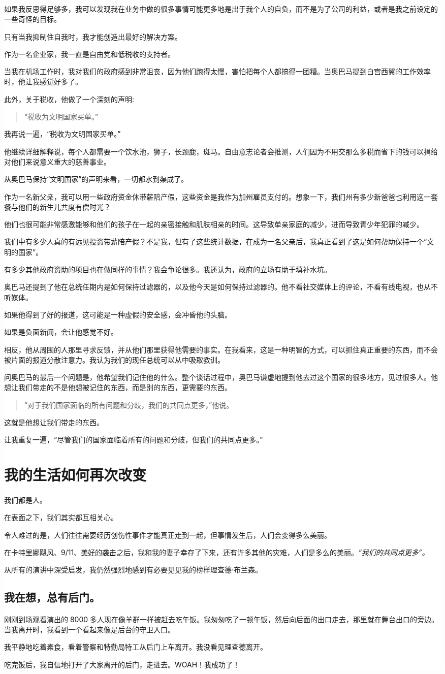 如果我反思得足够多，我可以发现我在业务中做的很多事情可能更多地是出于我个人的自负，而不是为了公司的利益，或者是我之前设定的一些奇怪的目标。

只有当我抑制住自我时，我才能创造出最好的解决方案。

作为一名企业家，我一直是自由党和低税收的支持者。

当我在机场工作时，我对我们的政府感到非常沮丧，因为他们跑得太慢，害怕把每个人都搞得一团糟。当奥巴马提到白宫西翼的工作效率时，他让我感觉好多了。

此外，关于税收，他做了一个深刻的声明:

> “税收为文明国家买单。”

我再说一遍，“税收为文明国家买单。”

他继续详细解释说，每个人都需要一个饮水池，狮子，长颈鹿，斑马。自由意志论者会推测，人们因为不用交那么多税而省下的钱可以捐给对他们来说意义重大的慈善事业。

从奥巴马保持“文明国家”的声明来看，一切都水到渠成了。

作为一名新父亲，我可以用一些政府资金休带薪陪产假，这些资金是我作为加州雇员支付的。想象一下，我们州有多少新爸爸也利用这一套餐与他们的新生儿共度有偿时光？

他们也很可能非常感激能够和他们的孩子在一起的亲密接触和肌肤相亲的时间。这导致单亲家庭的减少，进而导致青少年犯罪的减少。

我们中有多少人真的有远见投资带薪陪产假？不是我，但有了这些统计数据，在成为一名父亲后，我真正看到了这是如何帮助保持一个“文明的国家”。

有多少其他政府资助的项目也在做同样的事情？我会争论很多。我还认为，政府的立场有助于填补水坑。

奥巴马还提到了他在总统任期内是如何保持过滤器的，以及他今天是如何保持过滤器的。他不看社交媒体上的评论，不看有线电视，也从不听媒体。

如果他得到了好的报道，这可能是一种虚假的安全感，会冲昏他的头脑。

如果是负面新闻，会让他感觉不好。

相反，他从周围的人那里寻求反馈，并从他们那里获得他需要的事实。在我看来，这是一种明智的方式，可以抓住真正重要的东西，而不会被片面的报道分散注意力。我认为我们的现任总统可以从中吸取教训。

问奥巴马的最后一个问题是，他希望我们记住他的什么。整个谈话过程中，奥巴马谦虚地提到他去过这个国家的很多地方，见过很多人。他想让我们带走的不是他想被记住的东西，而是别的东西，更需要的东西。

> “对于我们国家面临的所有问题和分歧，我们的共同点更多，”他说。

这就是他想让我们带走的东西。

让我重复一遍，“尽管我们的国家面临着所有的问题和分歧，但我们的共同点更多。”

# 我的生活如何再次改变

我们都是人。

在表面之下，我们其实都互相关心。

令人难过的是，人们往往需要经历创伤性事件才能真正走到一起，但事情发生后，人们会变得多么美丽。

在卡特里娜飓风、9/11、[美好的袭击](https://www.facebook.com/notes/pat-murray/what-is-terror/10111213252429134/)之后，我和我的妻子幸存了下来，还有许多其他的灾难，人们是多么的美丽。*“我们的共同点更多”。*

从所有的演讲中深受启发，我仍然强烈地感到有必要见见我的榜样理查德·布兰森。

## 我在想，总有后门。

刚刚到场观看演出的 8000 多人现在像羊群一样被赶去吃午饭。我匆匆吃了一顿午饭，然后向后面的出口走去，那里就在舞台出口的旁边。当我离开时，我看到一个看起来像是后台的守卫入口。

我平静地吃着素食，看着警察和特勤局特工从后门上车离开。我没看见理查德离开。

吃完饭后，我自信地打开了大家离开的后门，走进去。WOAH！我成功了！
